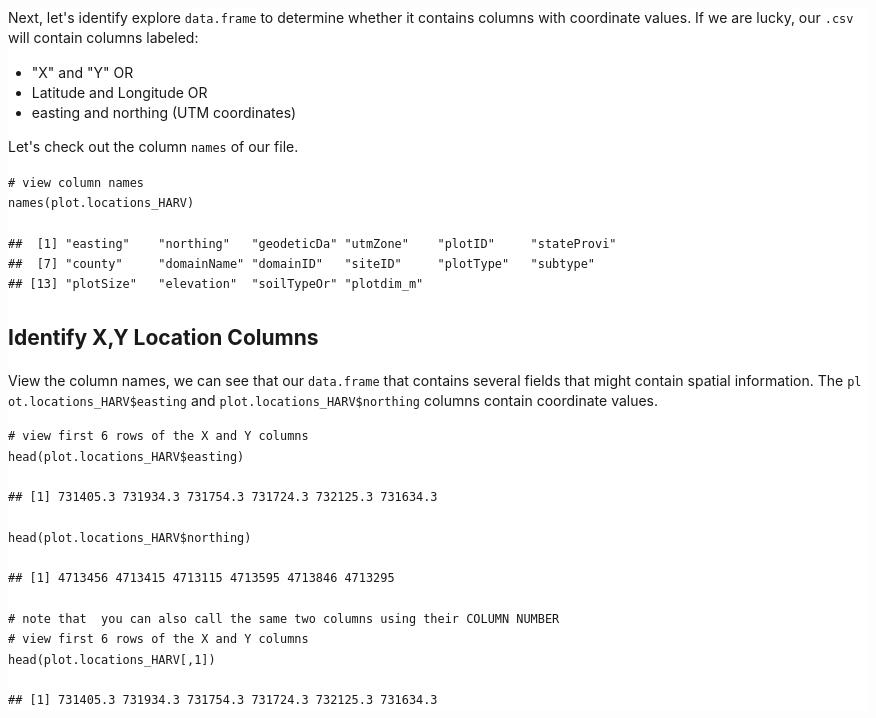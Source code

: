 Next, let's identify explore  `data.frame` to determine whether it contains
columns with coordinate values. If we are lucky, our `.csv` will contain columns
labeled:

* "X" and "Y" OR
* Latitude and Longitude OR
* easting and northing (UTM coordinates)

Let's check out the column `names` of our file.


    # view column names
    names(plot.locations_HARV)

    ##  [1] "easting"    "northing"   "geodeticDa" "utmZone"    "plotID"     "stateProvi"
    ##  [7] "county"     "domainName" "domainID"   "siteID"     "plotType"   "subtype"   
    ## [13] "plotSize"   "elevation"  "soilTypeOr" "plotdim_m"

## Identify X,Y Location Columns

View the column names, we can see that our `data.frame`  that contains several 
fields that might contain spatial information. The `plot.locations_HARV$easting`
and `plot.locations_HARV$northing` columns contain coordinate values. 


    # view first 6 rows of the X and Y columns
    head(plot.locations_HARV$easting)

    ## [1] 731405.3 731934.3 731754.3 731724.3 732125.3 731634.3

    head(plot.locations_HARV$northing)

    ## [1] 4713456 4713415 4713115 4713595 4713846 4713295

    # note that  you can also call the same two columns using their COLUMN NUMBER
    # view first 6 rows of the X and Y columns
    head(plot.locations_HARV[,1])

    ## [1] 731405.3 731934.3 731754.3 731724.3 732125.3 731634.3
